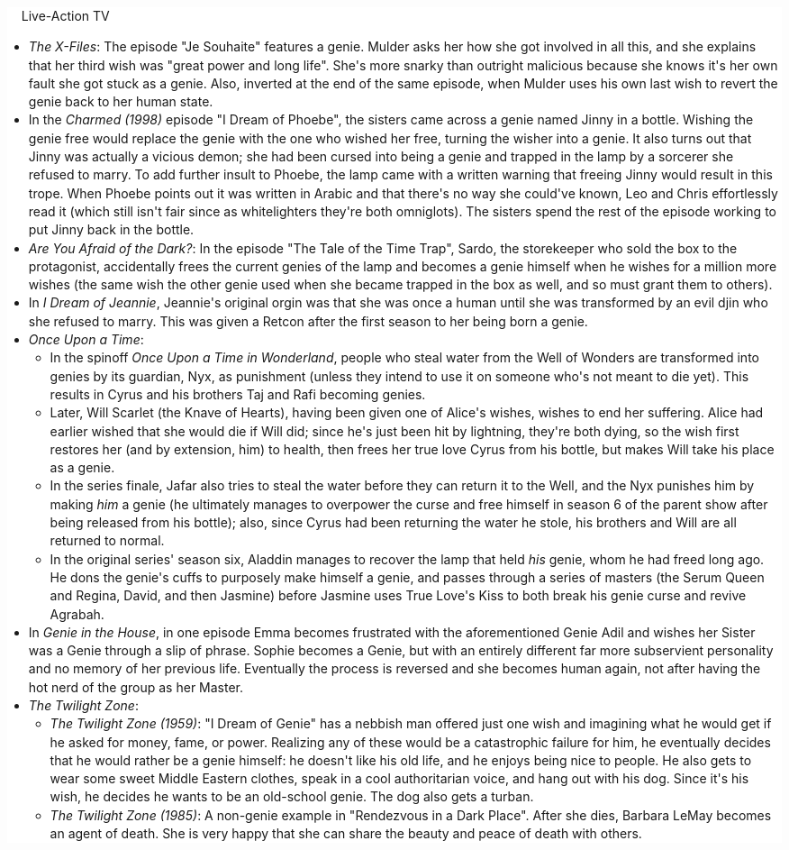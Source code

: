     Live-Action TV 

-   _The X-Files_: The episode "Je Souhaite" features a genie. Mulder asks her how she got involved in all this, and she explains that her third wish was "great power and long life". She's more snarky than outright malicious because she knows it's her own fault she got stuck as a genie. Also, inverted at the end of the same episode, when Mulder uses his own last wish to revert the genie back to her human state.
-   In the _Charmed (1998)_ episode "I Dream of Phoebe", the sisters came across a genie named Jinny in a bottle. Wishing the genie free would replace the genie with the one who wished her free, turning the wisher into a genie. It also turns out that Jinny was actually a vicious demon; she had been cursed into being a genie and trapped in the lamp by a sorcerer she refused to marry. To add further insult to Phoebe, the lamp came with a written warning that freeing Jinny would result in this trope. When Phoebe points out it was written in Arabic and that there's no way she could've known, Leo and Chris effortlessly read it (which still isn't fair since as whitelighters they're both omniglots). The sisters spend the rest of the episode working to put Jinny back in the bottle.
-   _Are You Afraid of the Dark?_: In the episode "The Tale of the Time Trap", Sardo, the storekeeper who sold the box to the protagonist, accidentally frees the current genies of the lamp and becomes a genie himself when he wishes for a million more wishes (the same wish the other genie used when she became trapped in the box as well, and so must grant them to others).
-   In _I Dream of Jeannie_, Jeannie's original orgin was that she was once a human until she was transformed by an evil djin who she refused to marry. This was given a Retcon after the first season to her being born a genie.
-   _Once Upon a Time_:
    -   In the spinoff _Once Upon a Time in Wonderland_, people who steal water from the Well of Wonders are transformed into genies by its guardian, Nyx, as punishment (unless they intend to use it on someone who's not meant to die yet). This results in Cyrus and his brothers Taj and Rafi becoming genies.
    -   Later, Will Scarlet (the Knave of Hearts), having been given one of Alice's wishes, wishes to end her suffering. Alice had earlier wished that she would die if Will did; since he's just been hit by lightning, they're both dying, so the wish first restores her (and by extension, him) to health, then frees her true love Cyrus from his bottle, but makes Will take his place as a genie.
    -   In the series finale, Jafar also tries to steal the water before they can return it to the Well, and the Nyx punishes him by making _him_ a genie (he ultimately manages to overpower the curse and free himself in season 6 of the parent show after being released from his bottle); also, since Cyrus had been returning the water he stole, his brothers and Will are all returned to normal.
    -   In the original series' season six, Aladdin manages to recover the lamp that held _his_ genie, whom he had freed long ago. He dons the genie's cuffs to purposely make himself a genie, and passes through a series of masters (the Serum Queen and Regina, David, and then Jasmine) before Jasmine uses True Love's Kiss to both break his genie curse and revive Agrabah.
-   In _Genie in the House_, in one episode Emma becomes frustrated with the aforementioned Genie Adil and wishes her Sister was a Genie through a slip of phrase. Sophie becomes a Genie, but with an entirely different far more subservient personality and no memory of her previous life. Eventually the process is reversed and she becomes human again, not after having the hot nerd of the group as her Master.
-   _The Twilight Zone_:
    -   _The Twilight Zone (1959)_: "I Dream of Genie" has a nebbish man offered just one wish and imagining what he would get if he asked for money, fame, or power. Realizing any of these would be a catastrophic failure for him, he eventually decides that he would rather be a genie himself: he doesn't like his old life, and he enjoys being nice to people. He also gets to wear some sweet Middle Eastern clothes, speak in a cool authoritarian voice, and hang out with his dog. Since it's his wish, he decides he wants to be an old-school genie. The dog also gets a turban.
    -   _The Twilight Zone (1985)_: A non-genie example in "Rendezvous in a Dark Place". After she dies, Barbara LeMay becomes an agent of death. She is very happy that she can share the beauty and peace of death with others.
